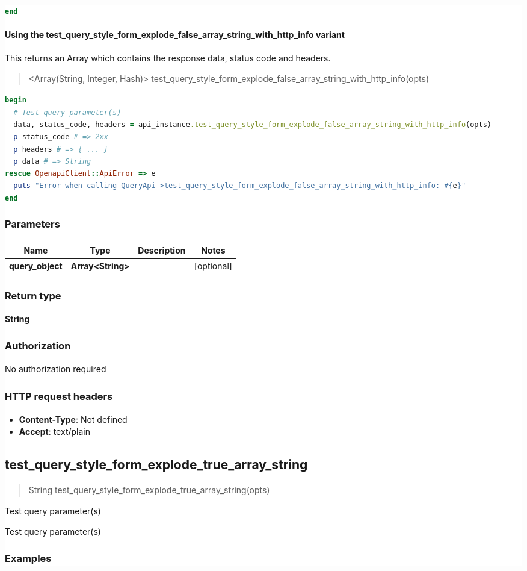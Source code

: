 ```ruby
end
```

#### Using the test_query_style_form_explode_false_array_string_with_http_info variant

This returns an Array which contains the response data, status code and headers.

> <Array(String, Integer, Hash)> test_query_style_form_explode_false_array_string_with_http_info(opts)

```ruby
begin
  # Test query parameter(s)
  data, status_code, headers = api_instance.test_query_style_form_explode_false_array_string_with_http_info(opts)
  p status_code # => 2xx
  p headers # => { ... }
  p data # => String
rescue OpenapiClient::ApiError => e
  puts "Error when calling QueryApi->test_query_style_form_explode_false_array_string_with_http_info: #{e}"
end
```

### Parameters

| Name | Type | Description | Notes |
| ---- | ---- | ----------- | ----- |
| **query_object** | [**Array&lt;String&gt;**](String.md) |  | [optional] |

### Return type

**String**

### Authorization

No authorization required

### HTTP request headers

- **Content-Type**: Not defined
- **Accept**: text/plain


## test_query_style_form_explode_true_array_string

> String test_query_style_form_explode_true_array_string(opts)

Test query parameter(s)

Test query parameter(s)

### Examples
